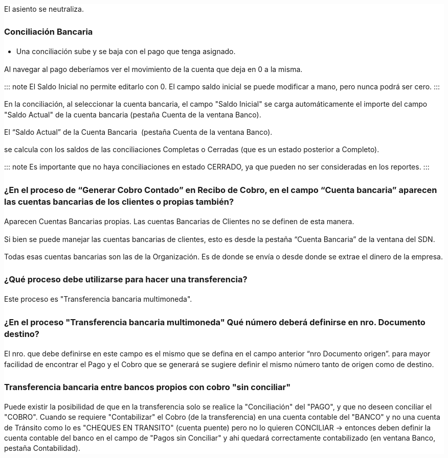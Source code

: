 El asiento se neutraliza.

### Conciliación Bancaria

* Una conciliación sube y se baja con el pago que tenga asignado. 

Al navegar al pago deberíamos ver el movimiento de la cuenta que deja en 0 a la misma.

::: note
El Saldo Inicial no permite editarlo con 0.
El campo saldo inicial se puede modificar a mano, pero nunca podrá ser cero.
:::

En la conciliación, al seleccionar la cuenta bancaria, el campo "Saldo Inicial" se carga automáticamente el importe del campo "Saldo Actual" de la cuenta bancaria (pestaña Cuenta de la ventana Banco). 

El “Saldo Actual” de la Cuenta Bancaria  (pestaña Cuenta de la ventana Banco). 

se calcula con los saldos de las conciliaciones Completas o Cerradas (que es un estado posterior a Completo).

::: note
Es importante que no haya conciliaciones en estado CERRADO, ya que pueden no ser consideradas en los reportes.
:::

### ¿En el proceso de “Generar Cobro Contado” en Recibo de Cobro, en el campo “Cuenta bancaria” aparecen las cuentas bancarias de los clientes o propias también?

Aparecen Cuentas Bancarias propias. Las cuentas Bancarias de Clientes no se definen de esta manera. 

Si bien se puede manejar las cuentas bancarias de clientes, esto es desde la pestaña “Cuenta Bancaria” de la ventana del SDN.
  
Todas esas cuentas bancarias son las de la Organización. Es de donde se envía o desde donde se extrae el dinero de la empresa.

### ¿Qué proceso debe utilizarse para hacer una transferencia?

Este proceso es "Transferencia bancaria multimoneda".

### ¿En el proceso "Transferencia bancaria multimoneda" Qué número deberá definirse en nro. Documento destino?

El nro. que debe definirse en este campo es el mismo que se defina en el campo anterior “nro Documento origen”. para mayor facilidad de encontrar el Pago y el Cobro que se generará se sugiere definir el mismo número tanto de origen como de destino.

### Transferencia bancaria entre bancos propios con cobro "sin conciliar"

Puede existir la posibilidad de que en la transferencia solo se realice la "Conciliación" del "PAGO", y que no deseen conciliar el "COBRO".
Cuando se requiere "Contabilizar" el Cobro (de la transferencia) en una cuenta contable del "BANCO" y no una cuenta de Tránsito como lo es "CHEQUES EN TRANSITO" (cuenta puente) pero no lo quieren CONCILIAR -> entonces deben definir la cuenta contable del banco en el campo de "Pagos sin Conciliar" y ahi quedará correctamente contabilizado (en ventana Banco, pestaña Contabilidad).
